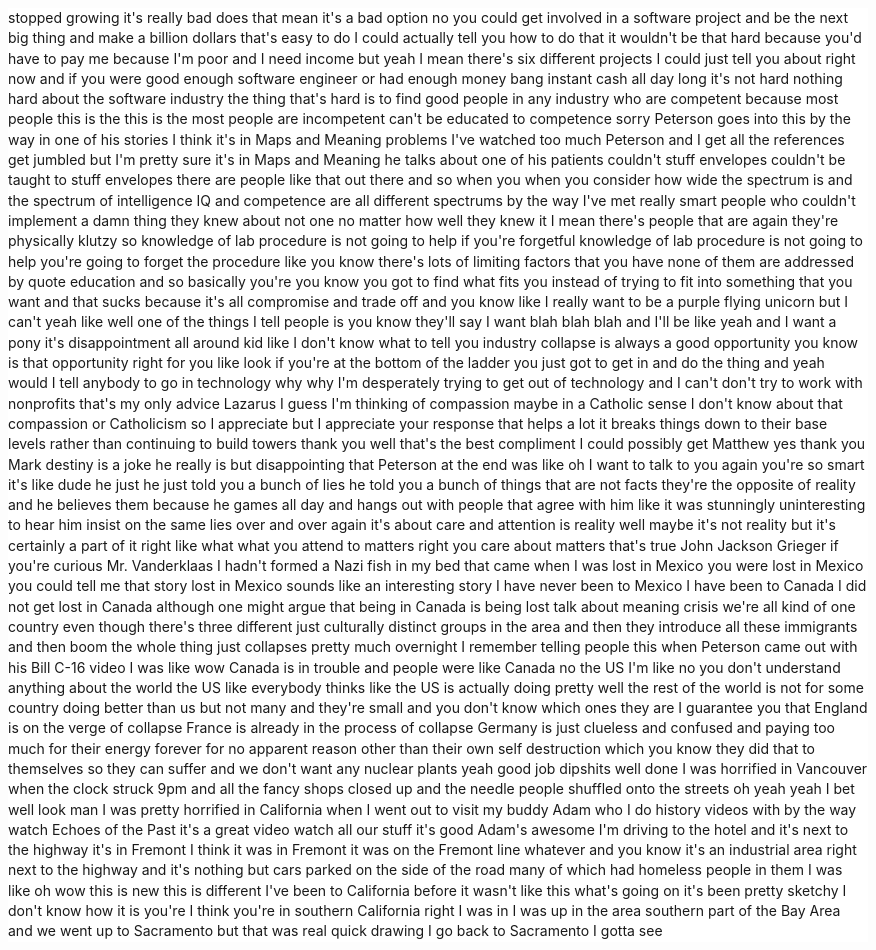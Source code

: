 stopped growing it's really bad does that mean it's a bad option no you could get involved in a software project and be the next big thing and make a billion dollars that's easy to do I could actually tell you how to do that it wouldn't be that hard because you'd have to pay me because I'm poor and I need income but yeah I mean there's six different projects I could just tell you about right now and if you were good enough software engineer or had enough money bang instant cash all day long it's not hard nothing hard about the software industry the thing that's hard is to find good people in any industry who are competent because most people this is the this is the most people are incompetent can't be educated to competence sorry Peterson goes into this by the way in one of his stories I think it's in Maps and Meaning problems I've watched too much Peterson and I get all the references get jumbled but I'm pretty sure it's in Maps and Meaning he talks about one of his patients couldn't stuff envelopes couldn't be taught to stuff envelopes there are people like that out there and so when you when you consider how wide the spectrum is and the spectrum of intelligence IQ and competence are all different spectrums by the way I've met really smart people who couldn't implement a damn thing they knew about not one no matter how well they knew it I mean there's people that are again they're physically klutzy so knowledge of lab procedure is not going to help if you're forgetful knowledge of lab procedure is not going to help you're going to forget the procedure like you know there's lots of limiting factors that you have none of them are addressed by quote education and so basically you're you know you got to find what fits you instead of trying to fit into something that you want and that sucks because it's all compromise and trade off and you know like I really want to be a purple flying unicorn but I can't yeah like well one of the things I tell people is you know they'll say I want blah blah blah and I'll be like yeah and I want a pony it's disappointment all around kid like I don't know what to tell you industry collapse is always a good opportunity you know is that opportunity right for you like look if you're at the bottom of the ladder you just got to get in and do the thing and yeah would I tell anybody to go in technology why why I'm desperately trying to get out of technology and I can't don't try to work with nonprofits that's my only advice Lazarus I guess I'm thinking of compassion maybe in a Catholic sense I don't know about that compassion or Catholicism so I appreciate but I appreciate your response that helps a lot it breaks things down to their base levels rather than continuing to build towers thank you well that's the best compliment I could possibly get Matthew yes thank you Mark destiny is a joke he really is but disappointing that Peterson at the end was like oh I want to talk to you again you're so smart it's like dude he just he just told you a bunch of lies he told you a bunch of things that are not facts they're the opposite of reality and he believes them because he games all day and hangs out with people that agree with him like it was stunningly uninteresting to hear him insist on the same lies over and over again it's about care and attention is reality well maybe it's not reality but it's certainly a part of it right like what what you attend to matters right you care about matters that's true John Jackson Grieger if you're curious Mr. Vanderklaas I hadn't formed a Nazi fish in my bed that came when I was lost in Mexico you were lost in Mexico you could tell me that story lost in Mexico sounds like an interesting story I have never been to Mexico I have been to Canada I did not get lost in Canada although one might argue that being in Canada is being lost talk about meaning crisis we're all kind of one country even though there's three different just culturally distinct groups in the area and then they introduce all these immigrants and then boom the whole thing just collapses pretty much overnight I remember telling people this when Peterson came out with his Bill C-16 video I was like wow Canada is in trouble and people were like Canada no the US I'm like no you don't understand anything about the world the US like everybody thinks like the US is actually doing pretty well the rest of the world is not for some country doing better than us but not many and they're small and you don't know which ones they are I guarantee you that England is on the verge of collapse France is already in the process of collapse Germany is just clueless and confused and paying too much for their energy forever for no apparent reason other than their own self destruction which you know they did that to themselves so they can suffer and we don't want any nuclear plants yeah good job dipshits well done I was horrified in Vancouver when the clock struck 9pm and all the fancy shops closed up and the needle people shuffled onto the streets oh yeah yeah I bet well look man I was pretty horrified in California when I went out to visit my buddy Adam who I do history videos with by the way watch Echoes of the Past it's a great video watch all our stuff it's good Adam's awesome I'm driving to the hotel and it's next to the highway it's in Fremont I think it was in Fremont it was on the Fremont line whatever and you know it's an industrial area right next to the highway and it's nothing but cars parked on the side of the road many of which had homeless people in them I was like oh wow this is new this is different I've been to California before it wasn't like this what's going on it's been pretty sketchy I don't know how it is you're I think you're in southern California right I was in I was up in the area southern part of the Bay Area and we went up to Sacramento but that was real quick drawing I go back to Sacramento I gotta see